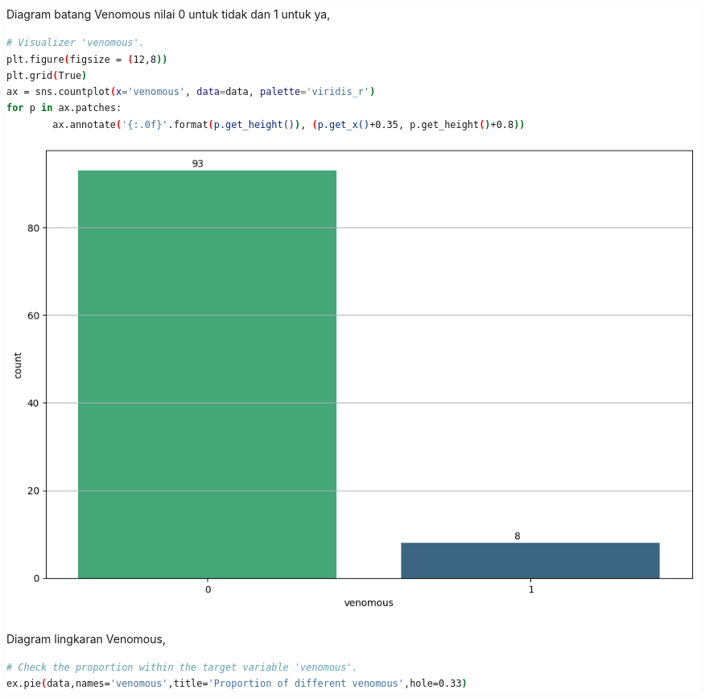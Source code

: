 Diagram batang Venomous nilai 0 untuk tidak dan 1 untuk ya,
```  bash
# Visualizer 'venomous'.
plt.figure(figsize = (12,8))
plt.grid(True)
ax = sns.countplot(x='venomous', data=data, palette='viridis_r')
for p in ax.patches:
        ax.annotate('{:.0f}'.format(p.get_height()), (p.get_x()+0.35, p.get_height()+0.8))
```
![](./assets/plt_figure_Venomous.png)

Diagram lingkaran Venomous,
```  bash
# Check the proportion within the target variable 'venomous'.
ex.pie(data,names='venomous',title='Proportion of different venomous',hole=0.33)
```